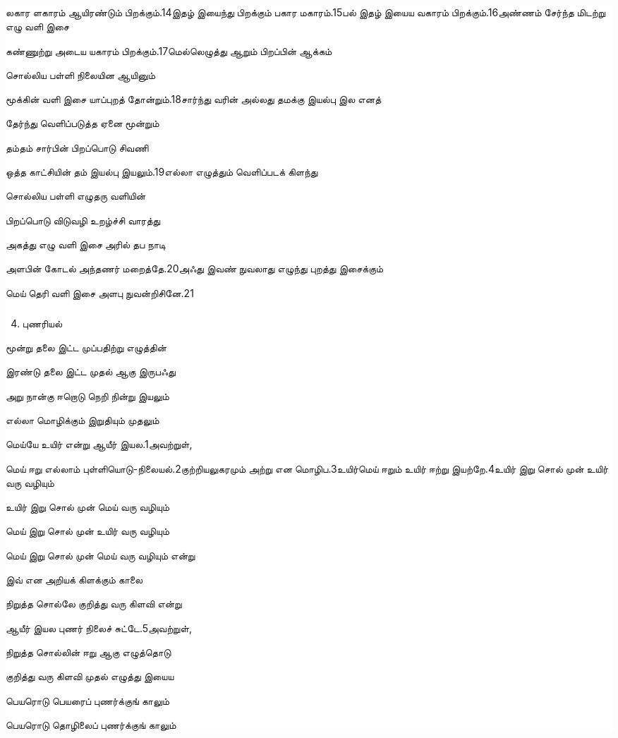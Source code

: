 லகார ளகாரம் ஆயிரண்டும் பிறக்கும்.14இதழ் இயைந்து பிறக்கும் பகார மகாரம்.15பல் இதழ் இயைய வகாரம் பிறக்கும்.16அண்ணம் சேர்ந்த மிடற்று எழு வளி இசை  

கண்ணுற்று அடைய யகாரம் பிறக்கும்.17மெல்லெழுத்து ஆறும் பிறப்பின் ஆக்கம்  

சொல்லிய பள்ளி நிலையின ஆயினும்  

மூக்கின் வளி இசை யாப்புறத் தோன்றும்.18சார்ந்து வரின் அல்லது தமக்கு இயல்பு இல எனத்  

தேர்ந்து வெளிப்படுத்த ஏனை மூன்றும்  

தம்தம் சார்பின் பிறப்பொடு சிவணி  

ஒத்த காட்சியின் தம் இயல்பு இயலும்.19எல்லா எழுத்தும் வெளிப்படக் கிளந்து  

சொல்லிய பள்ளி எழுதரு வளியின்  

பிறப்பொடு விடுவழி உறழ்ச்சி வாரத்து  

அகத்து எழு வளி இசை அரில் தப நாடி  

அளபின் கோடல் அந்தணர் மறைத்தே.20அஃது இவண் நுவலாது எழுந்து புறத்து இசைக்கும்  

மெய் தெரி வளி இசை அளபு நுவன்றிசினே.21  

  

###

 4. புணரியல்  

  

மூன்று தலை இட்ட முப்பதிற்று எழுத்தின்  

இரண்டு தலை இட்ட முதல் ஆகு இருபஃது  

அறு நான்கு ஈறொடு நெறி நின்று இயலும்  

எல்லா மொழிக்கும் இறுதியும் முதலும்  

மெய்யே உயிர் என்று ஆயீர் இயல.1அவற்றுள்,  

மெய் ஈறு எல்லாம் புள்ளியொடு-நிலையல்.2குற்றியலுகரமும் அற்று என மொழிப.3உயிர்மெய் ஈறும் உயிர் ஈற்று இயற்றே.4உயிர் இறு சொல் முன் உயிர் வரு வழியும்  

உயிர் இறு சொல் முன் மெய் வரு வழியும்  

மெய் இறு சொல் முன் உயிர் வரு வழியும்  

மெய் இறு சொல் முன் மெய் வரு வழியும் என்று  

இவ் என அறியக் கிளக்கும் காலை  

நிறுத்த சொல்லே குறித்து வரு கிளவி என்று  

ஆயீர் இயல புணர் நிலைச் சுட்டே.5அவற்றுள்,  

நிறுத்த சொல்லின் ஈறு ஆகு எழுத்தொடு  

குறித்து வரு கிளவி முதல் எழுத்து இயைய  

பெயரொடு பெயரைப் புணர்க்குங் காலும்  

பெயரொடு தொழிலைப் புணர்க்குங் காலும்  
